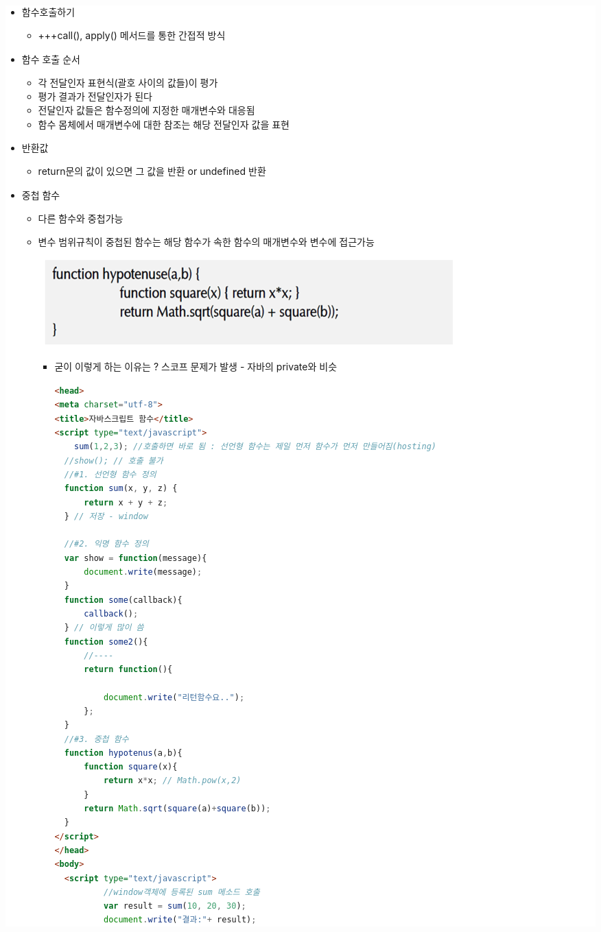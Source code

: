 * 함수호출하기
  * +++call(), apply() 메서드를 통한 간접적 방식
* 함수 호출 순서
  * 각 전달인자 표현식(괄호 사이의 값들)이 평가
  * 평가 결과가 전달인자가 된다
  * 전달인자 값들은 함수정의에 지정한 매개변수와 대응됨
  * 함수 몸체에서 매개변수에 대한 참조는 해당 전달인자 값을 표현
* 반환값
  * return문의 값이 있으면 그 값을 반환 or undefined 반환

* 중첩 함수

  * 다른 함수와 중첩가능

  * 변수 범위규칙이 중첩된 함수는 해당 함수가 속한 함수의 매개변수와 변수에 접근가능

    ![1538641065178](image/1538641065178.png)

    * 굳이 이렇게 하는 이유는 ? 스코프 문제가 발생 - 자바의 private와 비슷

      ```html
      <head>
      <meta charset="utf-8">
      <title>자바스크립트 함수</title>
      <script type="text/javascript">
          sum(1,2,3); //호출하면 바로 됨 : 선언형 함수는 제일 먼저 함수가 먼저 만들어짐(hosting)
      	//show(); // 호출 불가
      	//#1. 선언형 함수 정의
      	function sum(x, y, z) {
      		return x + y + z;
      	} // 저장 - window
      	
      	//#2. 익명 함수 정의
      	var show = function(message){
      		document.write(message);
      	} 
      	function some(callback){
      		callback();
      	} // 이렇게 많이 씀
      	function some2(){
      		//----
      		return function(){
      			
      			document.write("리턴함수요..");
      		};
      	}
      	//#3. 중첩 함수
      	function hypotenus(a,b){
      		function square(x){
      			return x*x; // Math.pow(x,2)
      		}
      		return Math.sqrt(square(a)+square(b));
      	}
      </script>
      </head>
      <body>
        <script type="text/javascript">
      			//window객체에 등록된 sum 메소드 호출
      			var result = sum(10, 20, 30);
      			document.write("결과:"+ result);